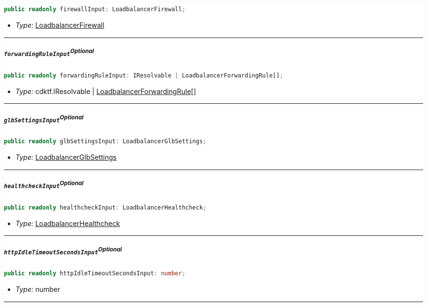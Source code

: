 ```typescript
public readonly firewallInput: LoadbalancerFirewall;
```

- *Type:* <a href="#@cdktf/provider-digitalocean.loadbalancer.LoadbalancerFirewall">LoadbalancerFirewall</a>

---

##### `forwardingRuleInput`<sup>Optional</sup> <a name="forwardingRuleInput" id="@cdktf/provider-digitalocean.loadbalancer.Loadbalancer.property.forwardingRuleInput"></a>

```typescript
public readonly forwardingRuleInput: IResolvable | LoadbalancerForwardingRule[];
```

- *Type:* cdktf.IResolvable | <a href="#@cdktf/provider-digitalocean.loadbalancer.LoadbalancerForwardingRule">LoadbalancerForwardingRule</a>[]

---

##### `glbSettingsInput`<sup>Optional</sup> <a name="glbSettingsInput" id="@cdktf/provider-digitalocean.loadbalancer.Loadbalancer.property.glbSettingsInput"></a>

```typescript
public readonly glbSettingsInput: LoadbalancerGlbSettings;
```

- *Type:* <a href="#@cdktf/provider-digitalocean.loadbalancer.LoadbalancerGlbSettings">LoadbalancerGlbSettings</a>

---

##### `healthcheckInput`<sup>Optional</sup> <a name="healthcheckInput" id="@cdktf/provider-digitalocean.loadbalancer.Loadbalancer.property.healthcheckInput"></a>

```typescript
public readonly healthcheckInput: LoadbalancerHealthcheck;
```

- *Type:* <a href="#@cdktf/provider-digitalocean.loadbalancer.LoadbalancerHealthcheck">LoadbalancerHealthcheck</a>

---

##### `httpIdleTimeoutSecondsInput`<sup>Optional</sup> <a name="httpIdleTimeoutSecondsInput" id="@cdktf/provider-digitalocean.loadbalancer.Loadbalancer.property.httpIdleTimeoutSecondsInput"></a>

```typescript
public readonly httpIdleTimeoutSecondsInput: number;
```

- *Type:* number

---